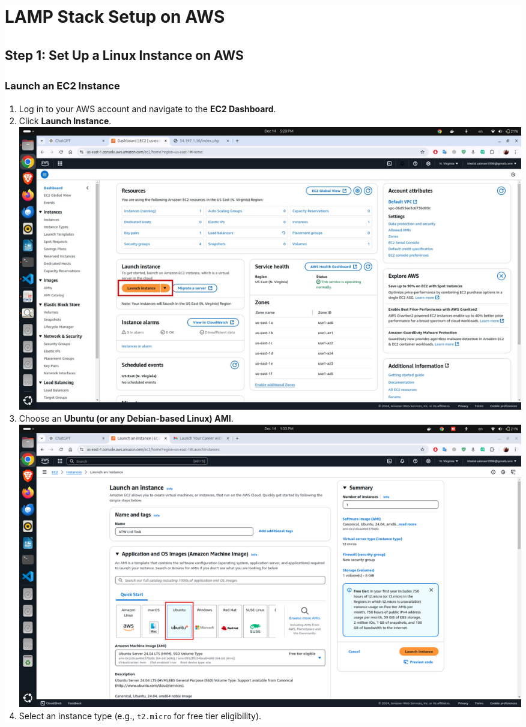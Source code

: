 # LAMP Stack Setup on AWS

## Step 1: Set Up a Linux Instance on AWS

### Launch an EC2 Instance
1. Log in to your AWS account and navigate to the **EC2 Dashboard**.
2. Click **Launch Instance**.
![EC2 Dashboard](images/1.jpg)
3. Choose an **Ubuntu (or any Debian-based Linux) AMI**.
![choose ubuntu](images/2.png)
4. Select an instance type (e.g., `t2.micro` for free tier eligibility).